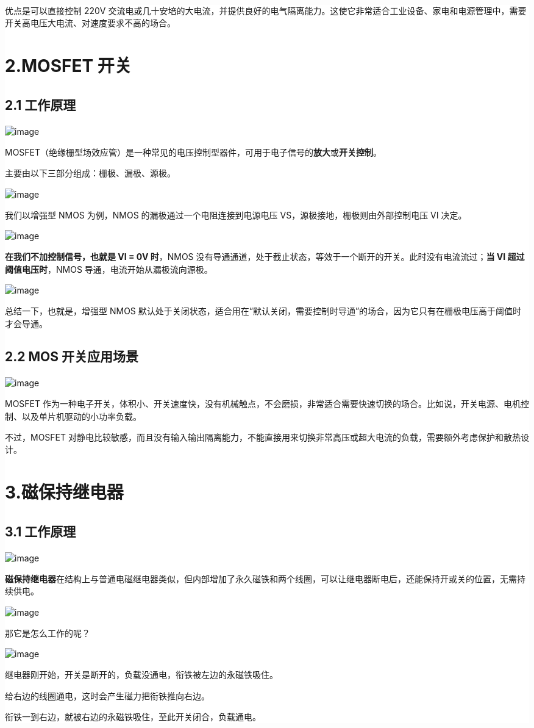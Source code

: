 优点是可以直接控制 220V 交流电或几十安培的大电流，并提供良好的电气隔离能力。这使它非常适合工业设备、家电和电源管理中，需要开关高电压大电流、对速度要求不高的场合。

**2.MOSFET 开关**
===============

2.1 工作原理
--------

![image](https://img2024.cnblogs.com/blog/2591203/202505/2591203-20250528002522170-2135352669.png)

MOSFET（绝缘栅型场效应管）是一种常见的电压控制型器件，可用于电子信号的**放大**或**开关控制**。

主要由以下三部分组成：栅极、漏极、源极。

![image](https://img2024.cnblogs.com/blog/2591203/202505/2591203-20250528002525282-1369820013.png)

我们以增强型 NMOS 为例，NMOS 的漏极通过一个电阻连接到电源电压 VS，源极接地，栅极则由外部控制电压 VI 决定。

![image](https://img2024.cnblogs.com/blog/2591203/202505/2591203-20250528002530643-408536716.png)

**在我们不加控制信号，也就是 VI = 0V 时**，NMOS 没有导通通道，处于截止状态，等效于一个断开的开关。此时没有电流流过；**当 VI 超过阈值电压时**，NMOS 导通，电流开始从漏极流向源极。

![image](https://img2024.cnblogs.com/blog/2591203/202505/2591203-20250528002546112-1879347933.png)

总结一下，也就是，增强型 NMOS 默认处于关闭状态，适合用在“默认关闭，需要控制时导通”的场合，因为它只有在栅极电压高于阈值时才会导通。

**2.2 MOS 开关应用场景**
------------------

![image](https://img2024.cnblogs.com/blog/2591203/202505/2591203-20250528002559462-1021458841.png)

MOSFET 作为一种电子开关，体积小、开关速度快，没有机械触点，不会磨损，非常适合需要快速切换的场合。比如说，开关电源、电机控制、以及单片机驱动的小功率负载。

不过，MOSFET 对静电比较敏感，而且没有输入输出隔离能力，不能直接用来切换非常高压或超大电流的负载，需要额外考虑保护和散热设计。

**3.磁保持继电器**
============

3.1 工作原理
--------

![image](https://img2024.cnblogs.com/blog/2591203/202505/2591203-20250528002603992-2033134987.png)

**磁保持继电器**在结构上与普通电磁继电器类似，但内部增加了永久磁铁和两个线圈，可以让继电器断电后，还能保持开或关的位置，无需持续供电。

![image](https://img2024.cnblogs.com/blog/2591203/202505/2591203-20250528002610029-464022881.png)

那它是怎么工作的呢？

![image](https://img2024.cnblogs.com/blog/2591203/202505/2591203-20250528002613773-1737805202.png)

继电器刚开始，开关是断开的，负载没通电，衔铁被左边的永磁铁吸住。

给右边的线圈通电，这时会产生磁力把衔铁推向右边。

衔铁一到右边，就被右边的永磁铁吸住，至此开关闭合，负载通电。
